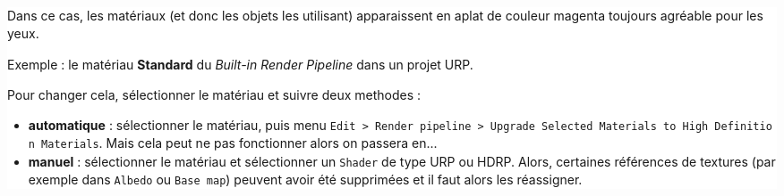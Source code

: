 Dans ce cas, les matériaux (et donc les objets les utilisant) apparaissent en aplat de couleur magenta toujours agréable pour les yeux.

Exemple : le matériau **Standard** du *Built-in Render Pipeline* dans un projet URP.

Pour changer cela, sélectionner le matériau et suivre deux methodes :
- **automatique** : sélectionner le matériau, puis menu `Edit > Render pipeline > Upgrade Selected Materials to High Definition Materials`. Mais cela peut ne pas fonctionner alors on passera en...
- **manuel** : sélectionner le matériau et sélectionner un `Shader` de type URP ou HDRP. Alors, certaines références de textures (par exemple dans `Albedo` ou `Base map`) peuvent avoir été supprimées et il faut alors les réassigner.

